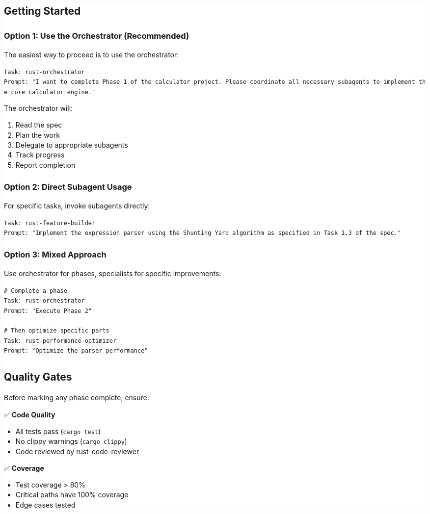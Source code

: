 ## Getting Started

### Option 1: Use the Orchestrator (Recommended)

The easiest way to proceed is to use the orchestrator:

```
Task: rust-orchestrator
Prompt: "I want to complete Phase 1 of the calculator project. Please coordinate all necessary subagents to implement the core calculator engine."
```

The orchestrator will:
1. Read the spec
2. Plan the work
3. Delegate to appropriate subagents
4. Track progress
5. Report completion

### Option 2: Direct Subagent Usage

For specific tasks, invoke subagents directly:

```
Task: rust-feature-builder
Prompt: "Implement the expression parser using the Shunting Yard algorithm as specified in Task 1.3 of the spec."
```

### Option 3: Mixed Approach

Use orchestrator for phases, specialists for specific improvements:

```
# Complete a phase
Task: rust-orchestrator
Prompt: "Execute Phase 2"

# Then optimize specific parts
Task: rust-performance-optimizer
Prompt: "Optimize the parser performance"
```

## Quality Gates

Before marking any phase complete, ensure:

✅ **Code Quality**
- All tests pass (`cargo test`)
- No clippy warnings (`cargo clippy`)
- Code reviewed by rust-code-reviewer

✅ **Coverage**
- Test coverage > 80%
- Critical paths have 100% coverage
- Edge cases tested
